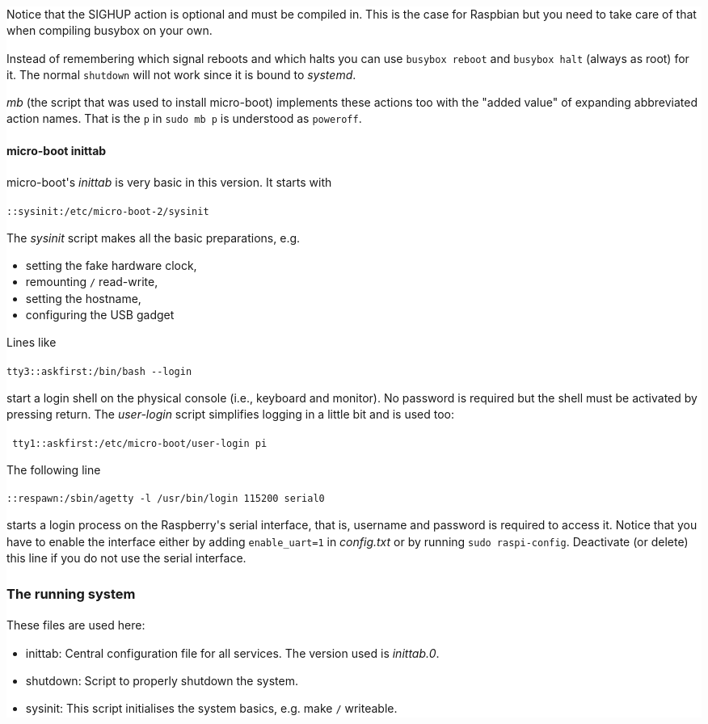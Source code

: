 Notice that the SIGHUP action is optional and must be compiled in.  This
is the case for Raspbian but you need to take care of that when
compiling busybox on your own.

Instead of remembering which signal reboots and which halts you can use
`busybox reboot` and `busybox halt` (always as root) for it.  The normal
`shutdown` will not work since it is bound to _systemd_.

_mb_ (the script that was used to install micro-boot) implements these
actions too with the "added value" of expanding abbreviated action
names.  That is the `p` in `sudo mb p` is understood as `poweroff`.

#### micro-boot inittab

micro-boot's _inittab_ is very basic in this version.  It starts with

    ::sysinit:/etc/micro-boot-2/sysinit

The _sysinit_ script makes all the basic preparations, e.g.

 - setting the fake hardware clock,
 - remounting `/` read-write,
 - setting the hostname,
 - configuring the USB gadget

Lines like

    tty3::askfirst:/bin/bash --login

start a login shell on the physical console (i.e., keyboard and
monitor).  No password is required but the shell must be activated by
pressing return.  The _user-login_ script simplifies logging in a little
bit and is used too:

     tty1::askfirst:/etc/micro-boot/user-login pi

The following line

    ::respawn:/sbin/agetty -l /usr/bin/login 115200 serial0

starts a login process on the Raspberry's serial interface, that is,
username and password is required to access it.  Notice that you have to
enable the interface either by adding `enable_uart=1` in _config.txt_ or
by running `sudo raspi-config`.  Deactivate (or delete) this line if you
do not use the serial interface.


### The running system

These files are used here:

 - inittab: Central configuration file for all services.  The version
   used is _inittab.0_.

 - shutdown: Script to properly shutdown the system.

 - sysinit: This script initialises the system basics, e.g. make `/`
   writeable.
